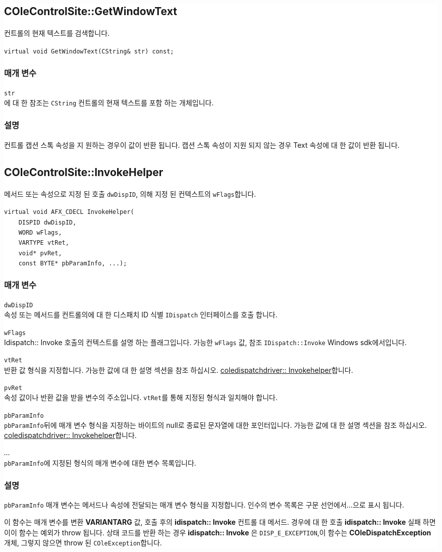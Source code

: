 ##  <a name="getwindowtext"></a>COleControlSite::GetWindowText  
 컨트롤의 현재 텍스트를 검색합니다.  
  
```  
virtual void GetWindowText(CString& str) const;  
```  
  
### <a name="parameters"></a>매개 변수  
 `str`  
 에 대 한 참조는 `CString` 컨트롤의 현재 텍스트를 포함 하는 개체입니다.  
  
### <a name="remarks"></a>설명  
 컨트롤 캡션 스톡 속성을 지 원하는 경우이 값이 반환 됩니다. 캡션 스톡 속성이 지원 되지 않는 경우 Text 속성에 대 한 값이 반환 됩니다.  
  
##  <a name="invokehelper"></a>COleControlSite::InvokeHelper  
 메서드 또는 속성으로 지정 된 호출 `dwDispID`, 의해 지정 된 컨텍스트의 `wFlags`합니다.  
  
```  
virtual void AFX_CDECL InvokeHelper(
    DISPID dwDispID,  
    WORD wFlags,  
    VARTYPE vtRet,  
    void* pvRet,  
    const BYTE* pbParamInfo, ...);
```  
  
### <a name="parameters"></a>매개 변수  
 `dwDispID`  
 속성 또는 메서드를 컨트롤의에 대 한 디스패치 ID 식별 `IDispatch` 인터페이스를 호출 합니다.  
  
 `wFlags`  
 Idispatch:: Invoke 호출의 컨텍스트를 설명 하는 플래그입니다. 가능한 `wFlags` 값, 참조 `IDispatch::Invoke` Windows sdk에서입니다.  
  
 `vtRet`  
 반환 값 형식을 지정합니다. 가능한 값에 대 한 설명 섹션을 참조 하십시오. [coledispatchdriver:: Invokehelper](../../mfc/reference/coledispatchdriver-class.md#invokehelper)합니다.  
  
 `pvRet`  
 속성 값이나 반환 값을 받을 변수의 주소입니다. `vtRet`를 통해 지정된 형식과 일치해야 합니다.  
  
 `pbParamInfo`  
 `pbParamInfo`뒤에 매개 변수 형식을 지정하는 바이트의 null로 종료된 문자열에 대한 포인터입니다. 가능한 값에 대 한 설명 섹션을 참조 하십시오. [coledispatchdriver:: Invokehelper](../../mfc/reference/coledispatchdriver-class.md#invokehelper)합니다.  
  
 *...*  
 `pbParamInfo`에 지정된 형식의 매개 변수에 대한 변수 목록입니다.  
  
### <a name="remarks"></a>설명  
 `pbParamInfo` 매개 변수는 메서드나 속성에 전달되는 매개 변수 형식을 지정합니다. 인수의 변수 목록은 구문 선언에서...으로 표시 됩니다.  
  
 이 함수는 매개 변수를 변환 **VARIANTARG** 값, 호출 후의 **idispatch:: Invoke** 컨트롤 대 메서드. 경우에 대 한 호출 **idispatch:: Invoke** 실패 하면이이 함수는 예외가 throw 됩니다. 상태 코드를 반환 하는 경우 **idispatch:: Invoke** 은 `DISP_E_EXCEPTION`,이 함수는 **COleDispatchException** 개체, 그렇지 않으면 throw 된 `COleException`합니다.  
  